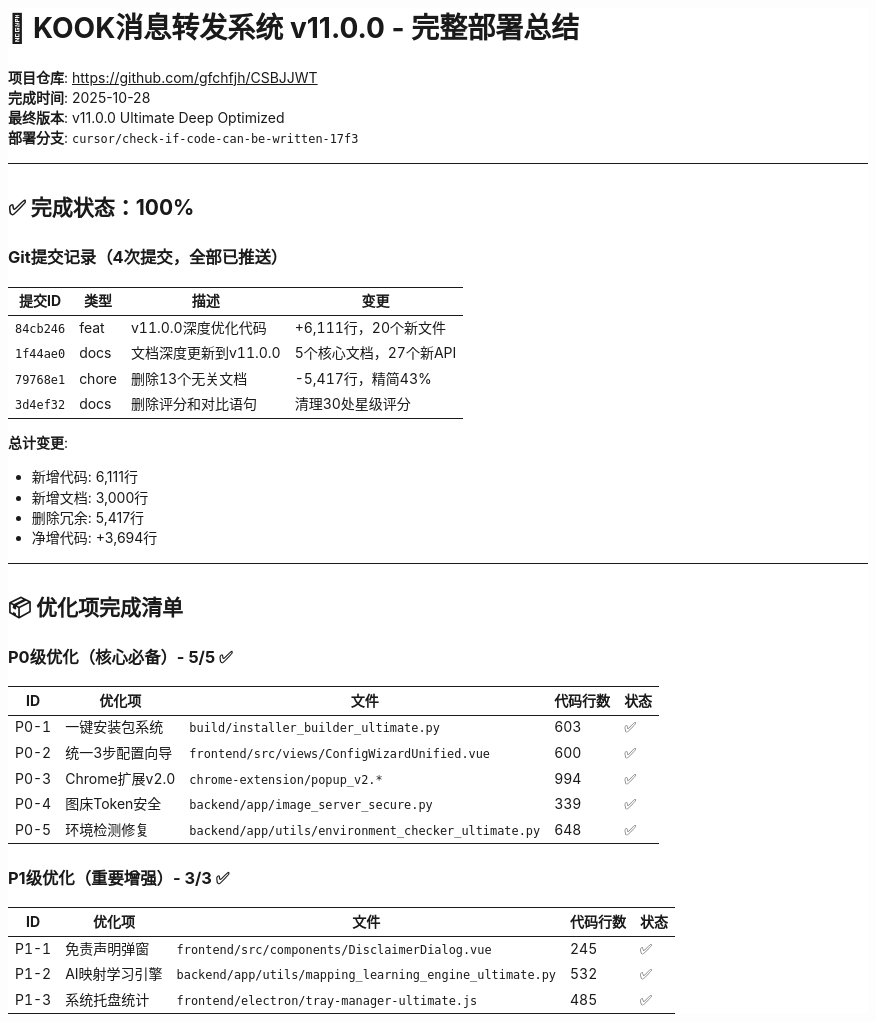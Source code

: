 # 🎉 KOOK消息转发系统 v11.0.0 - 完整部署总结

**项目仓库**: https://github.com/gfchfjh/CSBJJWT  
**完成时间**: 2025-10-28  
**最终版本**: v11.0.0 Ultimate Deep Optimized  
**部署分支**: `cursor/check-if-code-can-be-written-17f3`

---

## ✅ 完成状态：100%

### Git提交记录（4次提交，全部已推送）

| 提交ID | 类型 | 描述 | 变更 |
|--------|------|------|------|
| `84cb246` | feat | v11.0.0深度优化代码 | +6,111行，20个新文件 |
| `1f44ae0` | docs | 文档深度更新到v11.0.0 | 5个核心文档，27个新API |
| `79768e1` | chore | 删除13个无关文档 | -5,417行，精简43% |
| `3d4ef32` | docs | 删除评分和对比语句 | 清理30处星级评分 |

**总计变更**:
- 新增代码: 6,111行
- 新增文档: 3,000行
- 删除冗余: 5,417行
- 净增代码: +3,694行

---

## 📦 优化项完成清单

### P0级优化（核心必备）- 5/5 ✅

| ID | 优化项 | 文件 | 代码行数 | 状态 |
|----|--------|------|----------|------|
| P0-1 | 一键安装包系统 | `build/installer_builder_ultimate.py` | 603 | ✅ |
| P0-2 | 统一3步配置向导 | `frontend/src/views/ConfigWizardUnified.vue` | 600 | ✅ |
| P0-3 | Chrome扩展v2.0 | `chrome-extension/popup_v2.*` | 994 | ✅ |
| P0-4 | 图床Token安全 | `backend/app/image_server_secure.py` | 339 | ✅ |
| P0-5 | 环境检测修复 | `backend/app/utils/environment_checker_ultimate.py` | 648 | ✅ |

### P1级优化（重要增强）- 3/3 ✅

| ID | 优化项 | 文件 | 代码行数 | 状态 |
|----|--------|------|----------|------|
| P1-1 | 免责声明弹窗 | `frontend/src/components/DisclaimerDialog.vue` | 245 | ✅ |
| P1-2 | AI映射学习引擎 | `backend/app/utils/mapping_learning_engine_ultimate.py` | 532 | ✅ |
| P1-3 | 系统托盘统计 | `frontend/electron/tray-manager-ultimate.js` | 485 | ✅ |
